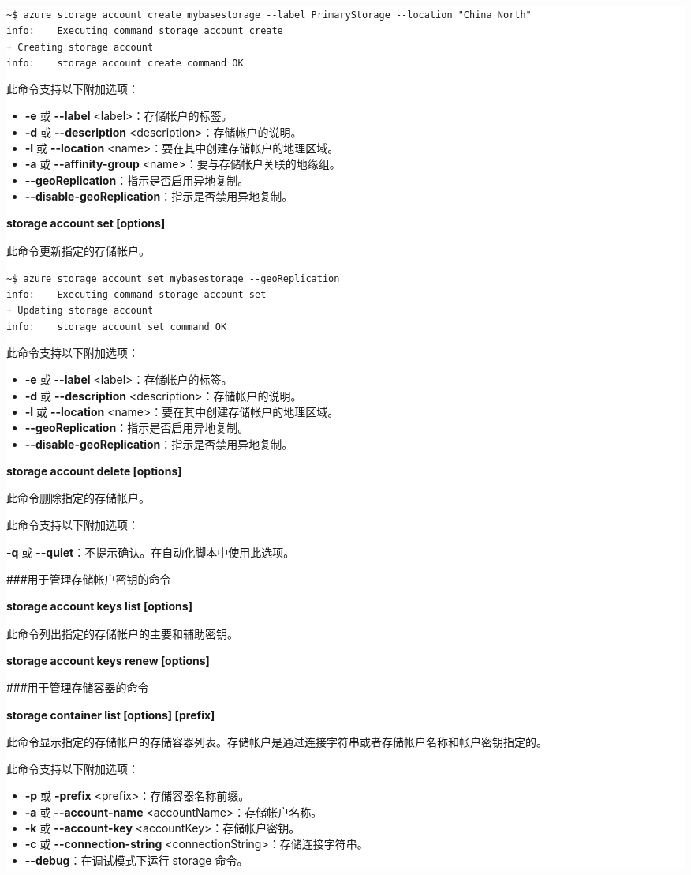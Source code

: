 	~$ azure storage account create mybasestorage --label PrimaryStorage --location "China North"
	info:    Executing command storage account create
	+ Creating storage account
	info:    storage account create command OK

此命令支持以下附加选项：

+ **-e** 或 **--label** &lt;label>：存储帐户的标签。
+ **-d** 或 **--description** &lt;description>：存储帐户的说明。
+ **-l** 或 **--location** &lt;name>：要在其中创建存储帐户的地理区域。
+ **-a** 或 **--affinity-group** &lt;name>：要与存储帐户关联的地缘组。
+ **--geoReplication**：指示是否启用异地复制。
+ **--disable-geoReplication**：指示是否禁用异地复制。

**storage account set [options] <name>**

此命令更新指定的存储帐户。

	~$ azure storage account set mybasestorage --geoReplication
	info:    Executing command storage account set
	+ Updating storage account
	info:    storage account set command OK

此命令支持以下附加选项：

+ **-e** 或 **--label** &lt;label>：存储帐户的标签。
+ **-d** 或 **--description** &lt;description>：存储帐户的说明。
+ **-l** 或 **--location** &lt;name>：要在其中创建存储帐户的地理区域。
+ **--geoReplication**：指示是否启用异地复制。
+ **--disable-geoReplication**：指示是否禁用异地复制。

**storage account delete [options] <name>**

此命令删除指定的存储帐户。

此命令支持以下附加选项：

**-q** 或 **--quiet**：不提示确认。在自动化脚本中使用此选项。

###用于管理存储帐户密钥的命令

**storage account keys list [options] <name>**

此命令列出指定的存储帐户的主要和辅助密钥。

**storage account keys renew [options] <name>**

###用于管理存储容器的命令

**storage container list [options] [prefix]**

此命令显示指定的存储帐户的存储容器列表。存储帐户是通过连接字符串或者存储帐户名称和帐户密钥指定的。

此命令支持以下附加选项：

+ **-p** 或 **-prefix** &lt;prefix>：存储容器名称前缀。
+ **-a** 或 **--account-name** &lt;accountName>：存储帐户名称。
+ **-k** 或 **--account-key** &lt;accountKey>：存储帐户密钥。
+ **-c** 或 **--connection-string** &lt;connectionString>：存储连接字符串。
+ **--debug**：在调试模式下运行 storage 命令。
